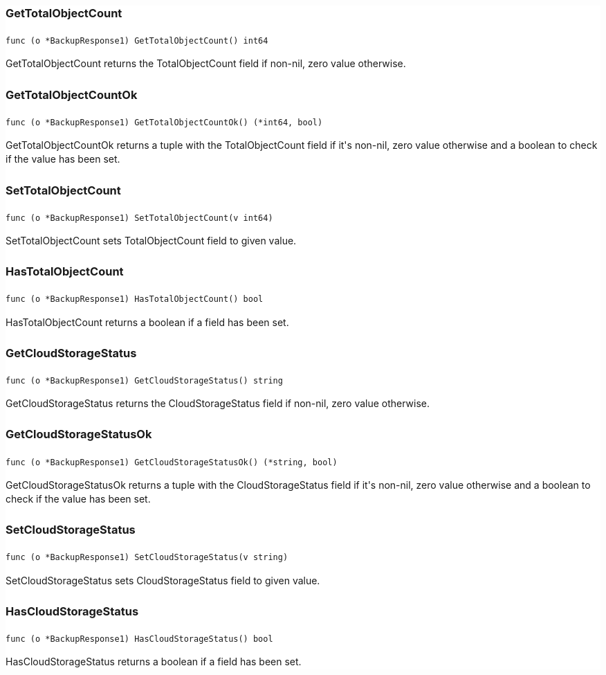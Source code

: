 ### GetTotalObjectCount

`func (o *BackupResponse1) GetTotalObjectCount() int64`

GetTotalObjectCount returns the TotalObjectCount field if non-nil, zero value otherwise.

### GetTotalObjectCountOk

`func (o *BackupResponse1) GetTotalObjectCountOk() (*int64, bool)`

GetTotalObjectCountOk returns a tuple with the TotalObjectCount field if it's non-nil, zero value otherwise and a boolean to check if the value has been set.

### SetTotalObjectCount

`func (o *BackupResponse1) SetTotalObjectCount(v int64)`

SetTotalObjectCount sets TotalObjectCount field to given value.

### HasTotalObjectCount

`func (o *BackupResponse1) HasTotalObjectCount() bool`

HasTotalObjectCount returns a boolean if a field has been set.

### GetCloudStorageStatus

`func (o *BackupResponse1) GetCloudStorageStatus() string`

GetCloudStorageStatus returns the CloudStorageStatus field if non-nil, zero value otherwise.

### GetCloudStorageStatusOk

`func (o *BackupResponse1) GetCloudStorageStatusOk() (*string, bool)`

GetCloudStorageStatusOk returns a tuple with the CloudStorageStatus field if it's non-nil, zero value otherwise and a boolean to check if the value has been set.

### SetCloudStorageStatus

`func (o *BackupResponse1) SetCloudStorageStatus(v string)`

SetCloudStorageStatus sets CloudStorageStatus field to given value.

### HasCloudStorageStatus

`func (o *BackupResponse1) HasCloudStorageStatus() bool`

HasCloudStorageStatus returns a boolean if a field has been set.
